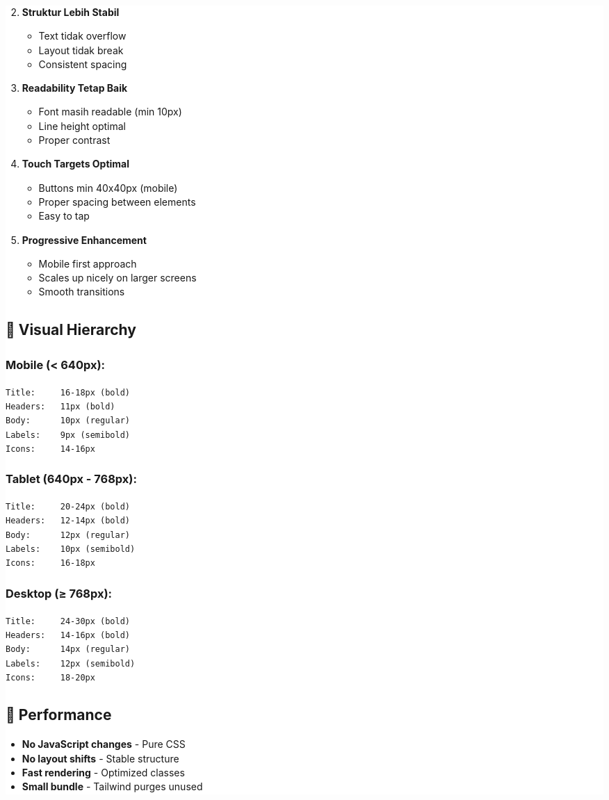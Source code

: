 2. **Struktur Lebih Stabil**
   - Text tidak overflow
   - Layout tidak break
   - Consistent spacing

3. **Readability Tetap Baik**
   - Font masih readable (min 10px)
   - Line height optimal
   - Proper contrast

4. **Touch Targets Optimal**
   - Buttons min 40x40px (mobile)
   - Proper spacing between elements
   - Easy to tap

5. **Progressive Enhancement**
   - Mobile first approach
   - Scales up nicely on larger screens
   - Smooth transitions

## 🎨 Visual Hierarchy

### Mobile (< 640px):
```
Title:     16-18px (bold)
Headers:   11px (bold)
Body:      10px (regular)
Labels:    9px (semibold)
Icons:     14-16px
```

### Tablet (640px - 768px):
```
Title:     20-24px (bold)
Headers:   12-14px (bold)
Body:      12px (regular)
Labels:    10px (semibold)
Icons:     16-18px
```

### Desktop (≥ 768px):
```
Title:     24-30px (bold)
Headers:   14-16px (bold)
Body:      14px (regular)
Labels:    12px (semibold)
Icons:     18-20px
```

## 🚀 Performance

- **No JavaScript changes** - Pure CSS
- **No layout shifts** - Stable structure
- **Fast rendering** - Optimized classes
- **Small bundle** - Tailwind purges unused
